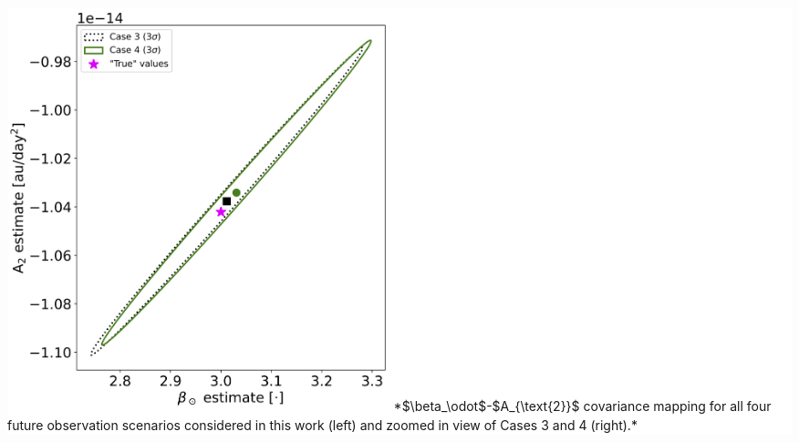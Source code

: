 <img alt="Heliocentric beta - Yarkovsky effect dependence 2" src="/assets/images/projects/dart/204_beta_yarko_2.png" width="48.8%"/>
*$\beta_\odot$-$A_{\text{2}}$ covariance mapping for all four future observation scenarios considered in this work (left) and zoomed in view of Cases 3 and 4 (right).*

